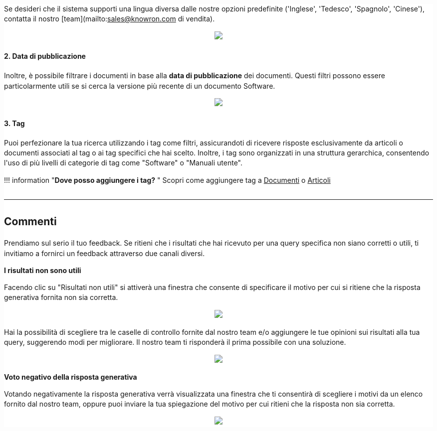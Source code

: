 Se desideri che il sistema supporti una lingua diversa dalle nostre opzioni predefinite ('Inglese', 'Tedesco', 'Spagnolo', 'Cinese'), contatta il nostro [team](mailto:sales@knowron.com di vendita).


<p align="center"><img src="https://i.imgur.com/6IlcwDO.png" width="80%"></p>

#### 2. **Data di pubblicazione**

Inoltre, è possibile filtrare i documenti in base alla **data di pubblicazione** dei documenti. Questi filtri possono essere particolarmente utili se si cerca la versione più recente di un documento Software.

<p align="center"><img src="https://i.imgur.com/gkspfv3.png" width="80%"></p>

#### 3. **Tag**

Puoi perfezionare la tua ricerca utilizzando i tag come filtri, assicurandoti di ricevere risposte esclusivamente da articoli o documenti associati al tag o ai tag specifici che hai scelto. Inoltre, i tag sono organizzati in una struttura gerarchica, consentendo l'uso di più livelli di categorie di tag come "Software" o "Manuali utente".

!!! information "**Dove posso aggiungere i tag?** "
      Scopri come aggiungere tag a [Documenti](documents.md) o [Articoli](./Articles/index.md)

<div style="display: flex; justify-content: center; align-items: center;">
    <video width="80%" autoplay loop muted>
        <source src="https://i.imgur.com/PiGX4g8.mp4" type="video/mp4">
    </video>
</div>

--- 
## Commenti

Prendiamo sul serio il tuo feedback. Se ritieni che i risultati che hai ricevuto per una query specifica non siano corretti o utili, ti invitiamo a fornirci un feedback attraverso due canali diversi.

**I risultati non sono utili**

Facendo clic su "Risultati non utili" si attiverà una finestra che consente di specificare il motivo per cui si ritiene che la risposta generativa fornita non sia corretta.

 <p align="center"><img src="https://i.imgur.com/FRdYNgK.png" width="80%"></p>


Hai la possibilità di scegliere tra le caselle di controllo fornite dal nostro team e/o aggiungere le tue opinioni sui risultati alla tua query, suggerendo modi per migliorare. Il nostro team ti risponderà il prima possibile con una soluzione.

 <p align="center"><img src="https://i.imgur.com/jiemEwq.png" width="80%"></p>


**Voto negativo della risposta generativa**

Votando negativamente la risposta generativa verrà visualizzata una finestra che ti consentirà di scegliere i motivi da un elenco fornito dal nostro team, oppure puoi inviare la tua spiegazione del motivo per cui ritieni che la risposta non sia corretta.

 <p align="center"><img src="https://i.imgur.com/M3FruL3.png" width="80%"></p>



